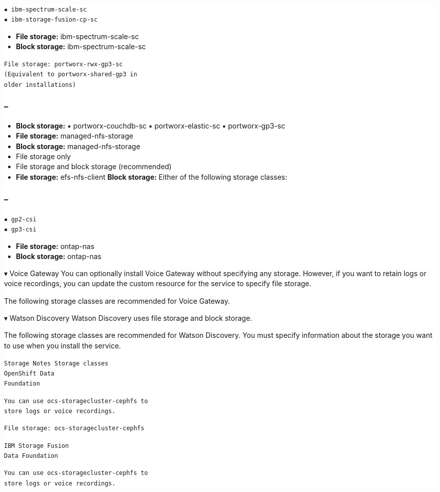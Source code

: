 ```
▪ ibm-spectrum-scale-sc
▪ ibm-storage-fusion-cp-sc
```
- **File storage:** ibm-spectrum-scale-sc
- **Block storage:** ibm-spectrum-scale-sc

```
File storage: portworx-rwx-gp3-sc
(Equivalent to portworx-shared-gp3 in
older installations)
```
### –

- **Block storage:**
    ▪ portworx-couchdb-sc
    ▪ portworx-elastic-sc
    ▪ portworx-gp3-sc
- **File storage:** managed-nfs-storage
- **Block storage:** managed-nfs-storage
- File storage only
- File storage and block storage (recommended)
- **File storage:** efs-nfs-client
**Block storage:**
Either of the following storage classes:

### –

```
▪ gp2-csi
▪ gp3-csi
```
- **File storage:** ontap-nas
- **Block storage:** ontap-nas


▾ Voice Gateway
You can optionally install Voice Gateway without specifying any storage. However, if you want to retain logs or voice recordings, you can
update the custom resource for the service to specify file storage.

The following storage classes are recommended for Voice Gateway.

▾ Watson Discovery
Watson Discovery uses file storage and block storage.

The following storage classes are recommended for Watson Discovery. You must specify information about the storage you want to use
when you install the service.

```
Storage Notes Storage classes
OpenShift Data
Foundation
```
```
You can use ocs-storagecluster-cephfs to
store logs or voice recordings.
```
```
File storage: ocs-storagecluster-cephfs
```
```
IBM Storage Fusion
Data Foundation
```
```
You can use ocs-storagecluster-cephfs to
store logs or voice recordings.
```